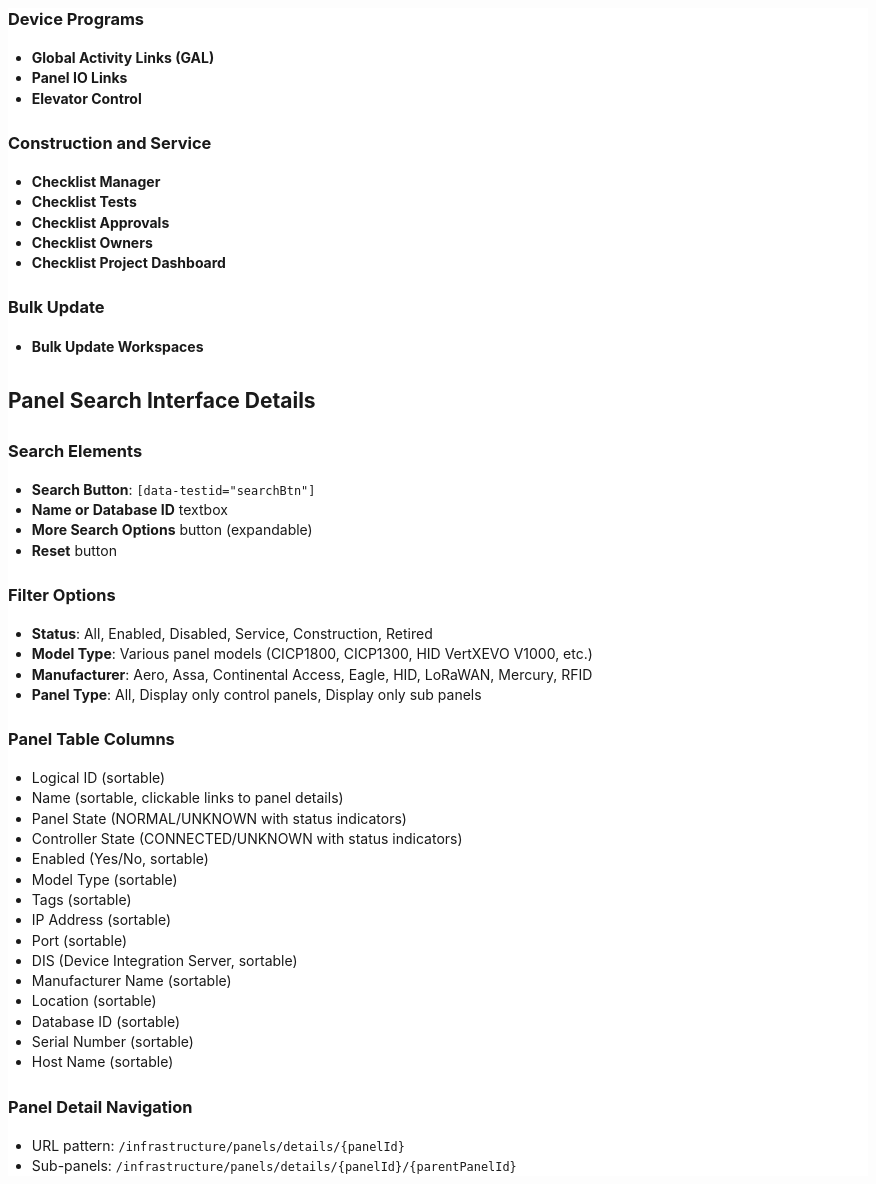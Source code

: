 ### Device Programs
- **Global Activity Links (GAL)**
- **Panel IO Links**
- **Elevator Control**

### Construction and Service
- **Checklist Manager**
- **Checklist Tests**
- **Checklist Approvals**
- **Checklist Owners**
- **Checklist Project Dashboard**

### Bulk Update
- **Bulk Update Workspaces**

## Panel Search Interface Details

### Search Elements
- **Search Button**: `[data-testid="searchBtn"]`
- **Name or Database ID** textbox
- **More Search Options** button (expandable)
- **Reset** button

### Filter Options
- **Status**: All, Enabled, Disabled, Service, Construction, Retired
- **Model Type**: Various panel models (CICP1800, CICP1300, HID VertXEVO V1000, etc.)
- **Manufacturer**: Aero, Assa, Continental Access, Eagle, HID, LoRaWAN, Mercury, RFID
- **Panel Type**: All, Display only control panels, Display only sub panels

### Panel Table Columns
- Logical ID (sortable)
- Name (sortable, clickable links to panel details)
- Panel State (NORMAL/UNKNOWN with status indicators)
- Controller State (CONNECTED/UNKNOWN with status indicators)
- Enabled (Yes/No, sortable)
- Model Type (sortable)
- Tags (sortable)
- IP Address (sortable)
- Port (sortable)
- DIS (Device Integration Server, sortable)
- Manufacturer Name (sortable)
- Location (sortable)
- Database ID (sortable)
- Serial Number (sortable)
- Host Name (sortable)

### Panel Detail Navigation
- URL pattern: `/infrastructure/panels/details/{panelId}`
- Sub-panels: `/infrastructure/panels/details/{panelId}/{parentPanelId}`
